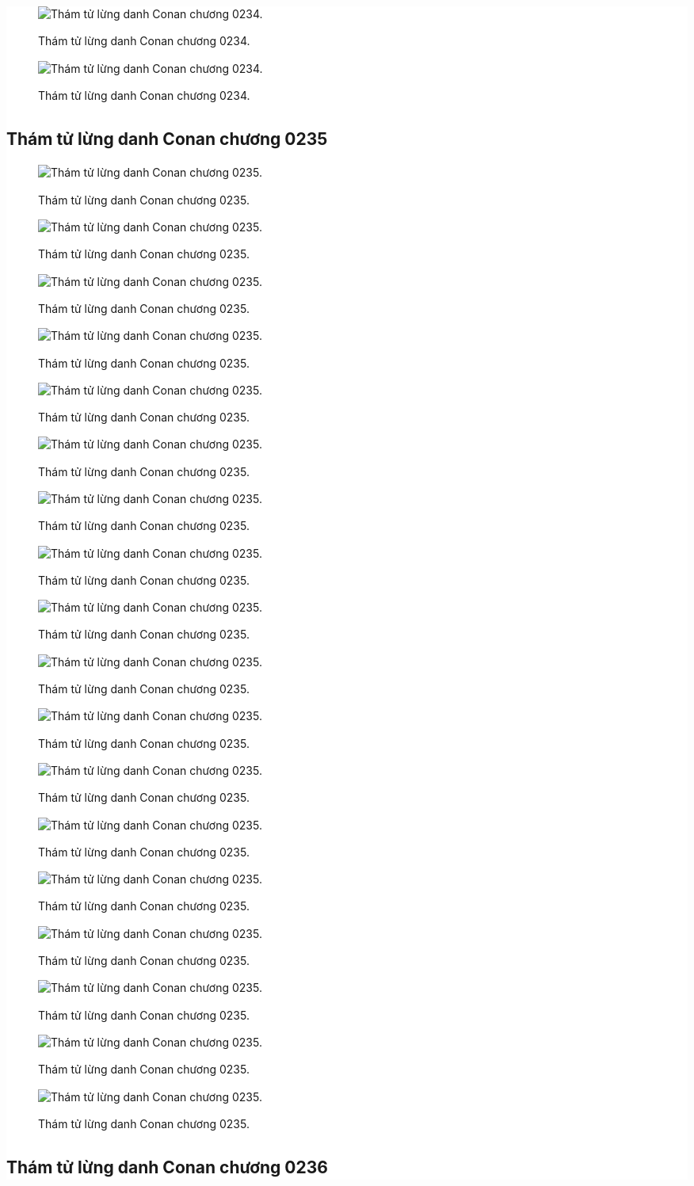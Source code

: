 <figure><img src="https://banmaixanh.vercel.app/manga/gosho-aoyama/tham-tu-lung-danh-conan/0234-17.jpg" alt="Thám tử lừng danh Conan chương 0234." title="Thám tử lừng danh Conan chương 0234." height=100% width=100%><figcaption><p>Thám tử lừng danh Conan chương 0234.</p></figcaption></figure>

<figure><img src="https://banmaixanh.vercel.app/manga/gosho-aoyama/tham-tu-lung-danh-conan/0234-18.jpg" alt="Thám tử lừng danh Conan chương 0234." title="Thám tử lừng danh Conan chương 0234." height=100% width=100%><figcaption><p>Thám tử lừng danh Conan chương 0234.</p></figcaption></figure>

## Thám tử lừng danh Conan chương 0235

<figure><img src="https://banmaixanh.vercel.app/manga/gosho-aoyama/tham-tu-lung-danh-conan/0235-01.jpg" alt="Thám tử lừng danh Conan chương 0235." title="Thám tử lừng danh Conan chương 0235." height=100% width=100%><figcaption><p>Thám tử lừng danh Conan chương 0235.</p></figcaption></figure>

<figure><img src="https://banmaixanh.vercel.app/manga/gosho-aoyama/tham-tu-lung-danh-conan/0235-02.jpg" alt="Thám tử lừng danh Conan chương 0235." title="Thám tử lừng danh Conan chương 0235." height=100% width=100%><figcaption><p>Thám tử lừng danh Conan chương 0235.</p></figcaption></figure>

<figure><img src="https://banmaixanh.vercel.app/manga/gosho-aoyama/tham-tu-lung-danh-conan/0235-03.jpg" alt="Thám tử lừng danh Conan chương 0235." title="Thám tử lừng danh Conan chương 0235." height=100% width=100%><figcaption><p>Thám tử lừng danh Conan chương 0235.</p></figcaption></figure>

<figure><img src="https://banmaixanh.vercel.app/manga/gosho-aoyama/tham-tu-lung-danh-conan/0235-04.jpg" alt="Thám tử lừng danh Conan chương 0235." title="Thám tử lừng danh Conan chương 0235." height=100% width=100%><figcaption><p>Thám tử lừng danh Conan chương 0235.</p></figcaption></figure>

<figure><img src="https://banmaixanh.vercel.app/manga/gosho-aoyama/tham-tu-lung-danh-conan/0235-05.jpg" alt="Thám tử lừng danh Conan chương 0235." title="Thám tử lừng danh Conan chương 0235." height=100% width=100%><figcaption><p>Thám tử lừng danh Conan chương 0235.</p></figcaption></figure>

<figure><img src="https://banmaixanh.vercel.app/manga/gosho-aoyama/tham-tu-lung-danh-conan/0235-06.jpg" alt="Thám tử lừng danh Conan chương 0235." title="Thám tử lừng danh Conan chương 0235." height=100% width=100%><figcaption><p>Thám tử lừng danh Conan chương 0235.</p></figcaption></figure>

<figure><img src="https://banmaixanh.vercel.app/manga/gosho-aoyama/tham-tu-lung-danh-conan/0235-07.jpg" alt="Thám tử lừng danh Conan chương 0235." title="Thám tử lừng danh Conan chương 0235." height=100% width=100%><figcaption><p>Thám tử lừng danh Conan chương 0235.</p></figcaption></figure>

<figure><img src="https://banmaixanh.vercel.app/manga/gosho-aoyama/tham-tu-lung-danh-conan/0235-08.jpg" alt="Thám tử lừng danh Conan chương 0235." title="Thám tử lừng danh Conan chương 0235." height=100% width=100%><figcaption><p>Thám tử lừng danh Conan chương 0235.</p></figcaption></figure>

<figure><img src="https://banmaixanh.vercel.app/manga/gosho-aoyama/tham-tu-lung-danh-conan/0235-09.jpg" alt="Thám tử lừng danh Conan chương 0235." title="Thám tử lừng danh Conan chương 0235." height=100% width=100%><figcaption><p>Thám tử lừng danh Conan chương 0235.</p></figcaption></figure>

<figure><img src="https://banmaixanh.vercel.app/manga/gosho-aoyama/tham-tu-lung-danh-conan/0235-10.jpg" alt="Thám tử lừng danh Conan chương 0235." title="Thám tử lừng danh Conan chương 0235." height=100% width=100%><figcaption><p>Thám tử lừng danh Conan chương 0235.</p></figcaption></figure>

<figure><img src="https://banmaixanh.vercel.app/manga/gosho-aoyama/tham-tu-lung-danh-conan/0235-11.jpg" alt="Thám tử lừng danh Conan chương 0235." title="Thám tử lừng danh Conan chương 0235." height=100% width=100%><figcaption><p>Thám tử lừng danh Conan chương 0235.</p></figcaption></figure>

<figure><img src="https://banmaixanh.vercel.app/manga/gosho-aoyama/tham-tu-lung-danh-conan/0235-12.jpg" alt="Thám tử lừng danh Conan chương 0235." title="Thám tử lừng danh Conan chương 0235." height=100% width=100%><figcaption><p>Thám tử lừng danh Conan chương 0235.</p></figcaption></figure>

<figure><img src="https://banmaixanh.vercel.app/manga/gosho-aoyama/tham-tu-lung-danh-conan/0235-13.jpg" alt="Thám tử lừng danh Conan chương 0235." title="Thám tử lừng danh Conan chương 0235." height=100% width=100%><figcaption><p>Thám tử lừng danh Conan chương 0235.</p></figcaption></figure>

<figure><img src="https://banmaixanh.vercel.app/manga/gosho-aoyama/tham-tu-lung-danh-conan/0235-14.jpg" alt="Thám tử lừng danh Conan chương 0235." title="Thám tử lừng danh Conan chương 0235." height=100% width=100%><figcaption><p>Thám tử lừng danh Conan chương 0235.</p></figcaption></figure>

<figure><img src="https://banmaixanh.vercel.app/manga/gosho-aoyama/tham-tu-lung-danh-conan/0235-15.jpg" alt="Thám tử lừng danh Conan chương 0235." title="Thám tử lừng danh Conan chương 0235." height=100% width=100%><figcaption><p>Thám tử lừng danh Conan chương 0235.</p></figcaption></figure>

<figure><img src="https://banmaixanh.vercel.app/manga/gosho-aoyama/tham-tu-lung-danh-conan/0235-16.jpg" alt="Thám tử lừng danh Conan chương 0235." title="Thám tử lừng danh Conan chương 0235." height=100% width=100%><figcaption><p>Thám tử lừng danh Conan chương 0235.</p></figcaption></figure>

<figure><img src="https://banmaixanh.vercel.app/manga/gosho-aoyama/tham-tu-lung-danh-conan/0235-17.jpg" alt="Thám tử lừng danh Conan chương 0235." title="Thám tử lừng danh Conan chương 0235." height=100% width=100%><figcaption><p>Thám tử lừng danh Conan chương 0235.</p></figcaption></figure>

<figure><img src="https://banmaixanh.vercel.app/manga/gosho-aoyama/tham-tu-lung-danh-conan/0235-18.jpg" alt="Thám tử lừng danh Conan chương 0235." title="Thám tử lừng danh Conan chương 0235." height=100% width=100%><figcaption><p>Thám tử lừng danh Conan chương 0235.</p></figcaption></figure>

## Thám tử lừng danh Conan chương 0236
